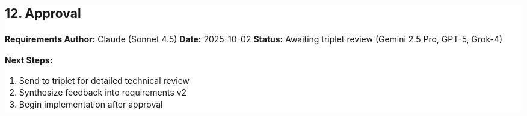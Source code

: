 ## 12. Approval

**Requirements Author:** Claude (Sonnet 4.5)
**Date:** 2025-10-02
**Status:** Awaiting triplet review (Gemini 2.5 Pro, GPT-5, Grok-4)

**Next Steps:**
1. Send to triplet for detailed technical review
2. Synthesize feedback into requirements v2
3. Begin implementation after approval
